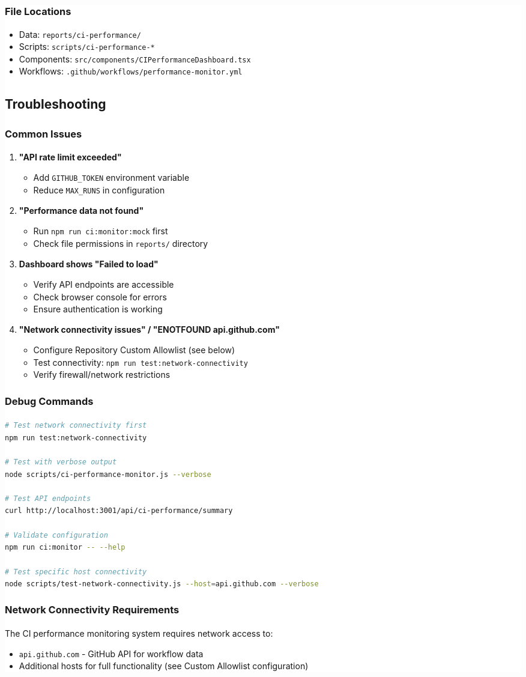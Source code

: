 ### File Locations
- Data: `reports/ci-performance/`
- Scripts: `scripts/ci-performance-*`
- Components: `src/components/CIPerformanceDashboard.tsx`
- Workflows: `.github/workflows/performance-monitor.yml`

## Troubleshooting

### Common Issues

1. **"API rate limit exceeded"**
   - Add `GITHUB_TOKEN` environment variable
   - Reduce `MAX_RUNS` in configuration

2. **"Performance data not found"**
   - Run `npm run ci:monitor:mock` first
   - Check file permissions in `reports/` directory

3. **Dashboard shows "Failed to load"**
   - Verify API endpoints are accessible
   - Check browser console for errors
   - Ensure authentication is working

4. **"Network connectivity issues" / "ENOTFOUND api.github.com"**
   - Configure Repository Custom Allowlist (see below)
   - Test connectivity: `npm run test:network-connectivity`
   - Verify firewall/network restrictions

### Debug Commands
```bash
# Test network connectivity first
npm run test:network-connectivity

# Test with verbose output
node scripts/ci-performance-monitor.js --verbose

# Test API endpoints
curl http://localhost:3001/api/ci-performance/summary

# Validate configuration
npm run ci:monitor -- --help

# Test specific host connectivity
node scripts/test-network-connectivity.js --host=api.github.com --verbose
```

### Network Connectivity Requirements

The CI performance monitoring system requires network access to:
- `api.github.com` - GitHub API for workflow data
- Additional hosts for full functionality (see Custom Allowlist configuration)
